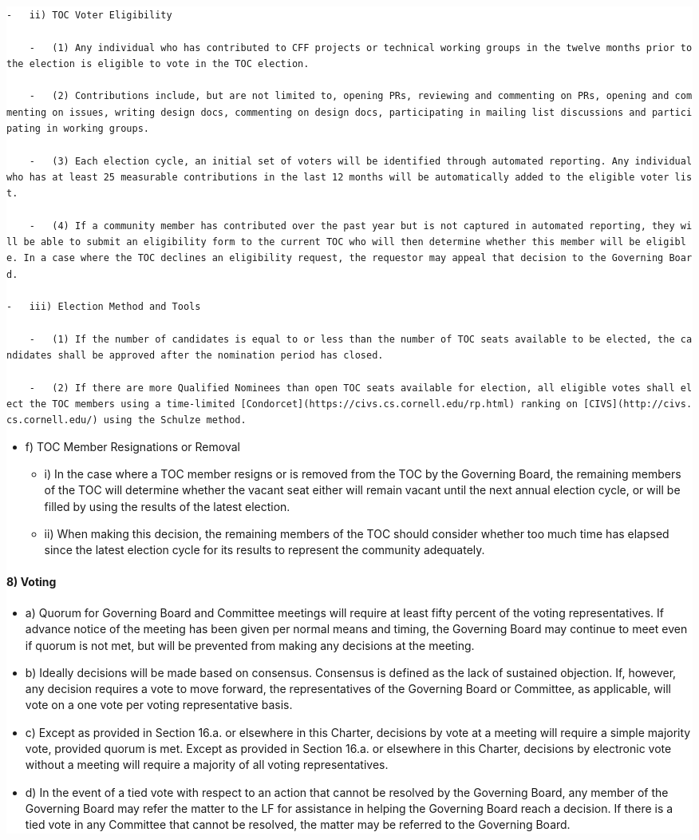     -   ii) TOC Voter Eligibility

        -   (1) Any individual who has contributed to CFF projects or technical working groups in the twelve months prior to the election is eligible to vote in the TOC election. 
        
        -   (2) Contributions include, but are not limited to, opening PRs, reviewing and commenting on PRs, opening and commenting on issues, writing design docs, commenting on design docs, participating in mailing list discussions and participating in working groups.

        -   (3) Each election cycle, an initial set of voters will be identified through automated reporting. Any individual who has at least 25 measurable contributions in the last 12 months will be automatically added to the eligible voter list.

        -   (4) If a community member has contributed over the past year but is not captured in automated reporting, they will be able to submit an eligibility form to the current TOC who will then determine whether this member will be eligible. In a case where the TOC declines an eligibility request, the requestor may appeal that decision to the Governing Board.

    -   iii) Election Method and Tools

        -   (1) If the number of candidates is equal to or less than the number of TOC seats available to be elected, the candidates shall be approved after the nomination period has closed.
        
        -   (2) If there are more Qualified Nominees than open TOC seats available for election, all eligible votes shall elect the TOC members using a time-limited [Condorcet](https://civs.cs.cornell.edu/rp.html) ranking on [CIVS](http://civs.cs.cornell.edu/) using the Schulze method.

-   f)  TOC Member Resignations or Removal

    -   i) In the case where a TOC member resigns or is removed from the TOC by the Governing Board, the remaining members of the TOC will determine whether the vacant seat either will remain vacant until the next annual election cycle, or will be filled by using the results of the latest election.
    
    -   ii) When making this decision, the remaining members of the TOC should consider whether too much time has elapsed since the latest election cycle for its results to represent the community adequately.

####    8)	Voting

-   a)	Quorum for Governing Board and Committee meetings will require at least fifty percent of the voting representatives. If advance notice of the meeting has been given per normal means and timing, the Governing Board may continue to meet even if quorum is not met, but will be prevented from making any decisions at the meeting.

-   b)	Ideally decisions will be made based on consensus. Consensus is defined as the lack of sustained objection. If, however, any decision requires a vote to move forward, the representatives of the Governing Board or Committee, as applicable, will vote on a one vote per voting representative basis.

-   c)	Except as provided in Section 16.a. or elsewhere in this Charter, decisions by vote at a meeting will require a simple majority vote, provided quorum is met. Except as provided in Section 16.a. or elsewhere in this Charter, decisions by electronic vote without a meeting will require a majority of all voting representatives.

-   d)	In the event of a tied vote with respect to an action that cannot be resolved by the Governing Board, any member of the Governing Board may refer the matter to the LF for assistance in helping the Governing Board reach a decision. If there is a tied vote in any Committee that cannot be resolved, the matter may be referred to the Governing Board.

